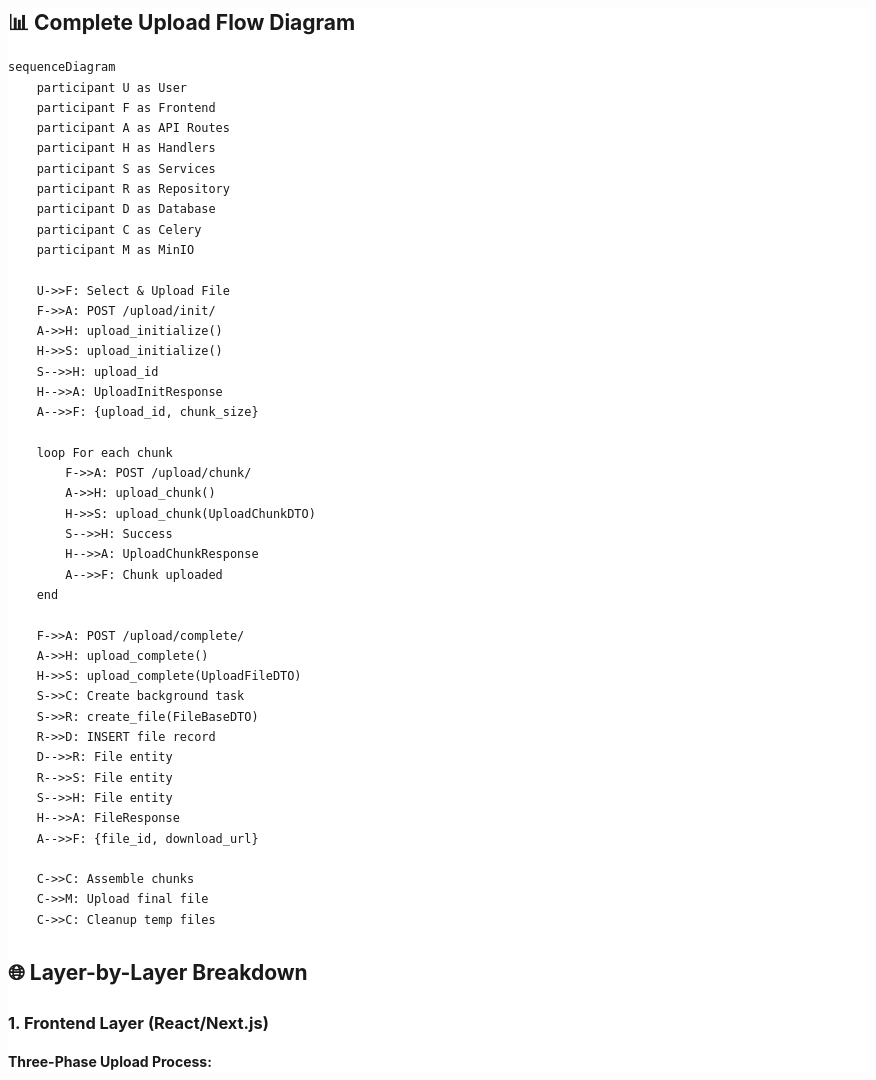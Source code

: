 ## 📊 Complete Upload Flow Diagram

```mermaid
sequenceDiagram
    participant U as User
    participant F as Frontend
    participant A as API Routes
    participant H as Handlers
    participant S as Services
    participant R as Repository
    participant D as Database
    participant C as Celery
    participant M as MinIO

    U->>F: Select & Upload File
    F->>A: POST /upload/init/
    A->>H: upload_initialize()
    H->>S: upload_initialize()
    S-->>H: upload_id
    H-->>A: UploadInitResponse
    A-->>F: {upload_id, chunk_size}
    
    loop For each chunk
        F->>A: POST /upload/chunk/
        A->>H: upload_chunk()
        H->>S: upload_chunk(UploadChunkDTO)
        S-->>H: Success
        H-->>A: UploadChunkResponse
        A-->>F: Chunk uploaded
    end
    
    F->>A: POST /upload/complete/
    A->>H: upload_complete()
    H->>S: upload_complete(UploadFileDTO)
    S->>C: Create background task
    S->>R: create_file(FileBaseDTO)
    R->>D: INSERT file record
    D-->>R: File entity
    R-->>S: File entity
    S-->>H: File entity
    H-->>A: FileResponse
    A-->>F: {file_id, download_url}
    
    C->>C: Assemble chunks
    C->>M: Upload final file
    C->>C: Cleanup temp files
```

## 🌐 Layer-by-Layer Breakdown

### 1. **Frontend Layer (React/Next.js)**
**Three-Phase Upload Process:**
